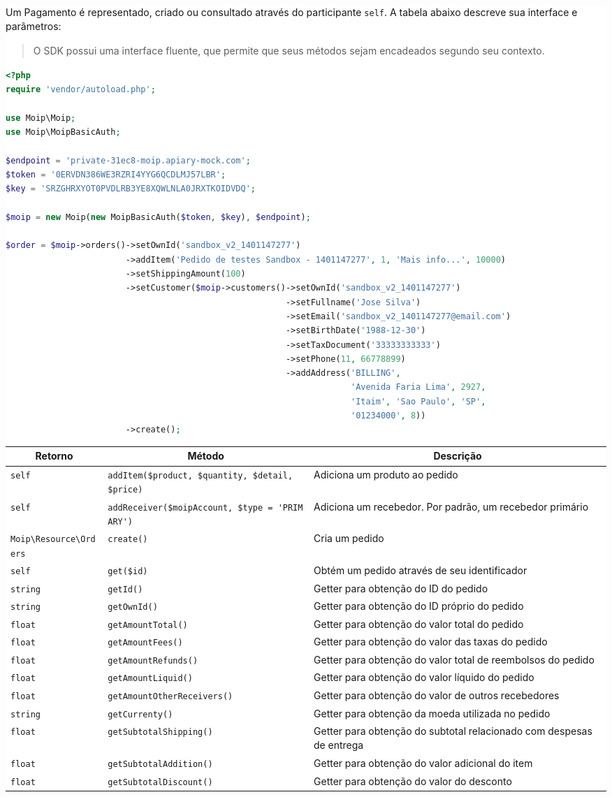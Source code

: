 Um Pagamento é representado, criado ou consultado através do participante `self`. A tabela abaixo descreve sua interface e parâmetros:

> O SDK possui uma interface fluente, que permite que seus métodos sejam encadeados segundo seu contexto.

```php
<?php
require 'vendor/autoload.php';

use Moip\Moip;
use Moip\MoipBasicAuth;

$endpoint = 'private-31ec8-moip.apiary-mock.com';
$token = '0ERVDN386WE3RZRI4YYG6QCDLMJ57LBR';
$key = 'SRZGHRXYOT0PVDLRB3YE8XQWLNLA0JRXTKOIDVDQ';

$moip = new Moip(new MoipBasicAuth($token, $key), $endpoint);

$order = $moip->orders()->setOwnId('sandbox_v2_1401147277')
                        ->addItem('Pedido de testes Sandbox - 1401147277', 1, 'Mais info...', 10000)
                        ->setShippingAmount(100)
                        ->setCustomer($moip->customers()->setOwnId('sandbox_v2_1401147277')
                                                        ->setFullname('Jose Silva')
                                                        ->setEmail('sandbox_v2_1401147277@email.com')
                                                        ->setBirthDate('1988-12-30')
                                                        ->setTaxDocument('33333333333')
                                                        ->setPhone(11, 66778899)
                                                        ->addAddress('BILLING',
                                                                     'Avenida Faria Lima', 2927,
                                                                     'Itaim', 'Sao Paulo', 'SP',
                                                                     '01234000', 8))
                        ->create();
```

| Retorno | Método  | Descrição |
| ------------ |---------------| ------------- |
| `self` | `addItem($product, $quantity, $detail, $price)` | Adiciona um produto ao pedido |
| `self` | `addReceiver($moipAccount, $type = 'PRIMARY')` | Adiciona um recebedor. Por padrão, um recebedor primário |
| `Moip\Resource\Orders` | `create()` | Cria um pedido |
| `self` | `get($id)` | Obtém um pedido através de seu identificador |
| `string` | `getId()` | Getter para obtenção do ID do pedido |
| `string` | `getOwnId()` | Getter para obtenção do ID próprio do pedido |
| `float` | `getAmountTotal()` | Getter para obtenção do valor total do pedido |
| `float` | `getAmountFees()` | Getter para obtenção do valor das taxas do pedido |
| `float` | `getAmountRefunds()` | Getter para obtenção do valor total de reembolsos do pedido |
| `float` | `getAmountLiquid()` | Getter para obtenção do valor líquido do pedido |
| `float` | `getAmountOtherReceivers()` | Getter para obtenção do valor de outros recebedores |
| `string` | `getCurrenty()` | Getter para obtenção da moeda utilizada no pedido |
| `float` | `getSubtotalShipping()` | Getter para obtenção do subtotal relacionado com despesas de entrega |
| `float` | `getSubtotalAddition()` | Getter para obtenção do valor adicional do item |
| `float` | `getSubtotalDiscount()` | Getter para obtenção do valor do desconto |